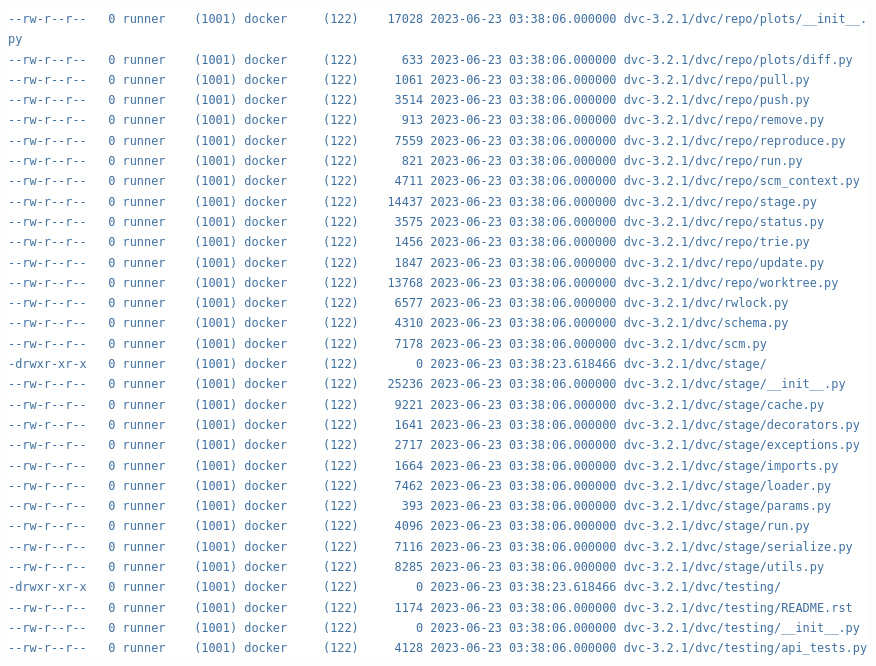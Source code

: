 ```diff
--rw-r--r--   0 runner    (1001) docker     (122)    17028 2023-06-23 03:38:06.000000 dvc-3.2.1/dvc/repo/plots/__init__.py
--rw-r--r--   0 runner    (1001) docker     (122)      633 2023-06-23 03:38:06.000000 dvc-3.2.1/dvc/repo/plots/diff.py
--rw-r--r--   0 runner    (1001) docker     (122)     1061 2023-06-23 03:38:06.000000 dvc-3.2.1/dvc/repo/pull.py
--rw-r--r--   0 runner    (1001) docker     (122)     3514 2023-06-23 03:38:06.000000 dvc-3.2.1/dvc/repo/push.py
--rw-r--r--   0 runner    (1001) docker     (122)      913 2023-06-23 03:38:06.000000 dvc-3.2.1/dvc/repo/remove.py
--rw-r--r--   0 runner    (1001) docker     (122)     7559 2023-06-23 03:38:06.000000 dvc-3.2.1/dvc/repo/reproduce.py
--rw-r--r--   0 runner    (1001) docker     (122)      821 2023-06-23 03:38:06.000000 dvc-3.2.1/dvc/repo/run.py
--rw-r--r--   0 runner    (1001) docker     (122)     4711 2023-06-23 03:38:06.000000 dvc-3.2.1/dvc/repo/scm_context.py
--rw-r--r--   0 runner    (1001) docker     (122)    14437 2023-06-23 03:38:06.000000 dvc-3.2.1/dvc/repo/stage.py
--rw-r--r--   0 runner    (1001) docker     (122)     3575 2023-06-23 03:38:06.000000 dvc-3.2.1/dvc/repo/status.py
--rw-r--r--   0 runner    (1001) docker     (122)     1456 2023-06-23 03:38:06.000000 dvc-3.2.1/dvc/repo/trie.py
--rw-r--r--   0 runner    (1001) docker     (122)     1847 2023-06-23 03:38:06.000000 dvc-3.2.1/dvc/repo/update.py
--rw-r--r--   0 runner    (1001) docker     (122)    13768 2023-06-23 03:38:06.000000 dvc-3.2.1/dvc/repo/worktree.py
--rw-r--r--   0 runner    (1001) docker     (122)     6577 2023-06-23 03:38:06.000000 dvc-3.2.1/dvc/rwlock.py
--rw-r--r--   0 runner    (1001) docker     (122)     4310 2023-06-23 03:38:06.000000 dvc-3.2.1/dvc/schema.py
--rw-r--r--   0 runner    (1001) docker     (122)     7178 2023-06-23 03:38:06.000000 dvc-3.2.1/dvc/scm.py
-drwxr-xr-x   0 runner    (1001) docker     (122)        0 2023-06-23 03:38:23.618466 dvc-3.2.1/dvc/stage/
--rw-r--r--   0 runner    (1001) docker     (122)    25236 2023-06-23 03:38:06.000000 dvc-3.2.1/dvc/stage/__init__.py
--rw-r--r--   0 runner    (1001) docker     (122)     9221 2023-06-23 03:38:06.000000 dvc-3.2.1/dvc/stage/cache.py
--rw-r--r--   0 runner    (1001) docker     (122)     1641 2023-06-23 03:38:06.000000 dvc-3.2.1/dvc/stage/decorators.py
--rw-r--r--   0 runner    (1001) docker     (122)     2717 2023-06-23 03:38:06.000000 dvc-3.2.1/dvc/stage/exceptions.py
--rw-r--r--   0 runner    (1001) docker     (122)     1664 2023-06-23 03:38:06.000000 dvc-3.2.1/dvc/stage/imports.py
--rw-r--r--   0 runner    (1001) docker     (122)     7462 2023-06-23 03:38:06.000000 dvc-3.2.1/dvc/stage/loader.py
--rw-r--r--   0 runner    (1001) docker     (122)      393 2023-06-23 03:38:06.000000 dvc-3.2.1/dvc/stage/params.py
--rw-r--r--   0 runner    (1001) docker     (122)     4096 2023-06-23 03:38:06.000000 dvc-3.2.1/dvc/stage/run.py
--rw-r--r--   0 runner    (1001) docker     (122)     7116 2023-06-23 03:38:06.000000 dvc-3.2.1/dvc/stage/serialize.py
--rw-r--r--   0 runner    (1001) docker     (122)     8285 2023-06-23 03:38:06.000000 dvc-3.2.1/dvc/stage/utils.py
-drwxr-xr-x   0 runner    (1001) docker     (122)        0 2023-06-23 03:38:23.618466 dvc-3.2.1/dvc/testing/
--rw-r--r--   0 runner    (1001) docker     (122)     1174 2023-06-23 03:38:06.000000 dvc-3.2.1/dvc/testing/README.rst
--rw-r--r--   0 runner    (1001) docker     (122)        0 2023-06-23 03:38:06.000000 dvc-3.2.1/dvc/testing/__init__.py
--rw-r--r--   0 runner    (1001) docker     (122)     4128 2023-06-23 03:38:06.000000 dvc-3.2.1/dvc/testing/api_tests.py
```